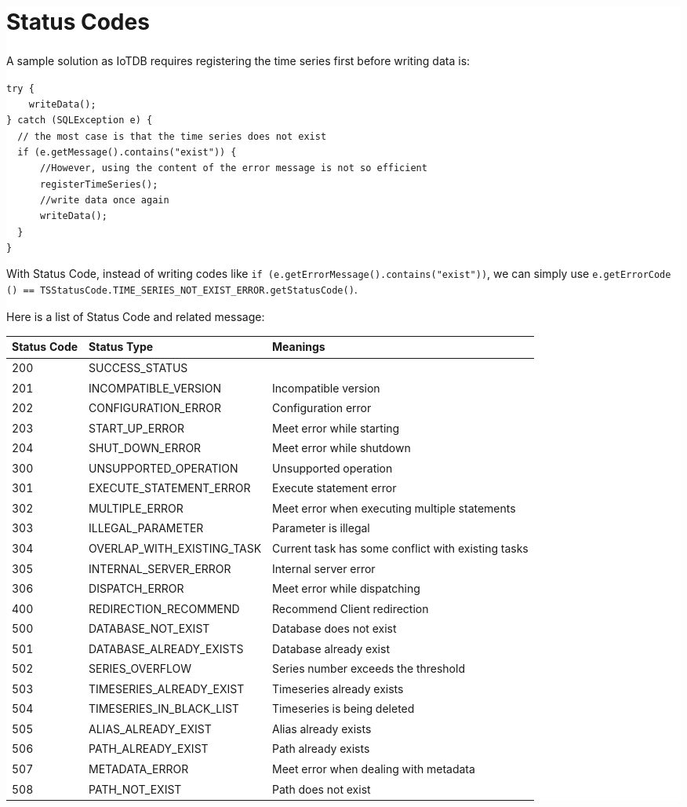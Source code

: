 

# Status Codes

A sample solution as IoTDB requires registering the time series first before writing data is:

```
try {
    writeData();
} catch (SQLException e) {
  // the most case is that the time series does not exist
  if (e.getMessage().contains("exist")) {
      //However, using the content of the error message is not so efficient
      registerTimeSeries();
      //write data once again
      writeData();
  }
}

```

With Status Code, instead of writing codes like `if (e.getErrorMessage().contains("exist"))`, we can simply use `e.getErrorCode() == TSStatusCode.TIME_SERIES_NOT_EXIST_ERROR.getStatusCode()`.

Here is a list of Status Code and related message:

| Status Code | Status Type                            | Meanings                                                                                  |
|:------------|:---------------------------------------|:------------------------------------------------------------------------------------------|
| 200         | SUCCESS_STATUS                         |                                                                                           |
| 201         | INCOMPATIBLE_VERSION                   | Incompatible version                                                                      |
| 202         | CONFIGURATION_ERROR                    | Configuration error                                                                       |
| 203         | START_UP_ERROR                         | Meet error while starting                                                                 |
| 204         | SHUT_DOWN_ERROR                        | Meet error while shutdown                                                                 |
| 300         | UNSUPPORTED_OPERATION                  | Unsupported operation                                                                     |
| 301         | EXECUTE_STATEMENT_ERROR                | Execute statement error                                                                   |
| 302         | MULTIPLE_ERROR                         | Meet error when executing multiple statements                                             |
| 303         | ILLEGAL_PARAMETER                      | Parameter is illegal                                                                      |
| 304         | OVERLAP_WITH_EXISTING_TASK             | Current task has some conflict with existing tasks                                        |
| 305         | INTERNAL_SERVER_ERROR                  | Internal server error                                                                     |
| 306         | DISPATCH_ERROR                         | Meet error while dispatching                                                              |
| 400         | REDIRECTION_RECOMMEND                  | Recommend Client redirection                                                              |
| 500         | DATABASE_NOT_EXIST                     | Database does not exist                                                                   |
| 501         | DATABASE_ALREADY_EXISTS                | Database already exist                                                                    |
| 502         | SERIES_OVERFLOW                        | Series number exceeds the threshold                                                       |
| 503         | TIMESERIES_ALREADY_EXIST               | Timeseries already exists                                                                 |
| 504         | TIMESERIES_IN_BLACK_LIST               | Timeseries is being deleted                                                               |
| 505         | ALIAS_ALREADY_EXIST                    | Alias already exists                                                                      |
| 506         | PATH_ALREADY_EXIST                     | Path already exists                                                                       |
| 507         | METADATA_ERROR                         | Meet error when dealing with metadata                                                     |
| 508         | PATH_NOT_EXIST                         | Path does not exist                                                                       |